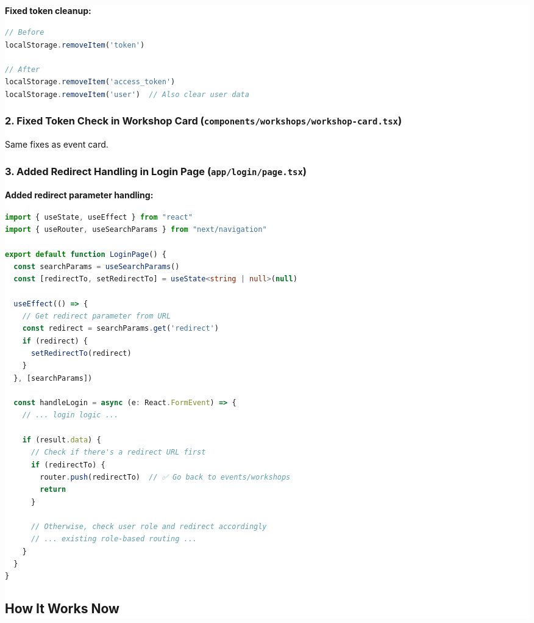 **Fixed token cleanup:**
```typescript
// Before
localStorage.removeItem('token')

// After
localStorage.removeItem('access_token')
localStorage.removeItem('user')  // Also clear user data
```

### 2. Fixed Token Check in Workshop Card (`components/workshops/workshop-card.tsx`)

Same fixes as event card.

### 3. Added Redirect Handling in Login Page (`app/login/page.tsx`)

**Added redirect parameter handling:**
```typescript
import { useState, useEffect } from "react"
import { useRouter, useSearchParams } from "next/navigation"

export default function LoginPage() {
  const searchParams = useSearchParams()
  const [redirectTo, setRedirectTo] = useState<string | null>(null)

  useEffect(() => {
    // Get redirect parameter from URL
    const redirect = searchParams.get('redirect')
    if (redirect) {
      setRedirectTo(redirect)
    }
  }, [searchParams])

  const handleLogin = async (e: React.FormEvent) => {
    // ... login logic ...
    
    if (result.data) {
      // Check if there's a redirect URL first
      if (redirectTo) {
        router.push(redirectTo)  // ✅ Go back to events/workshops
        return
      }
      
      // Otherwise, check user role and redirect accordingly
      // ... existing role-based routing ...
    }
  }
}
```

## How It Works Now
